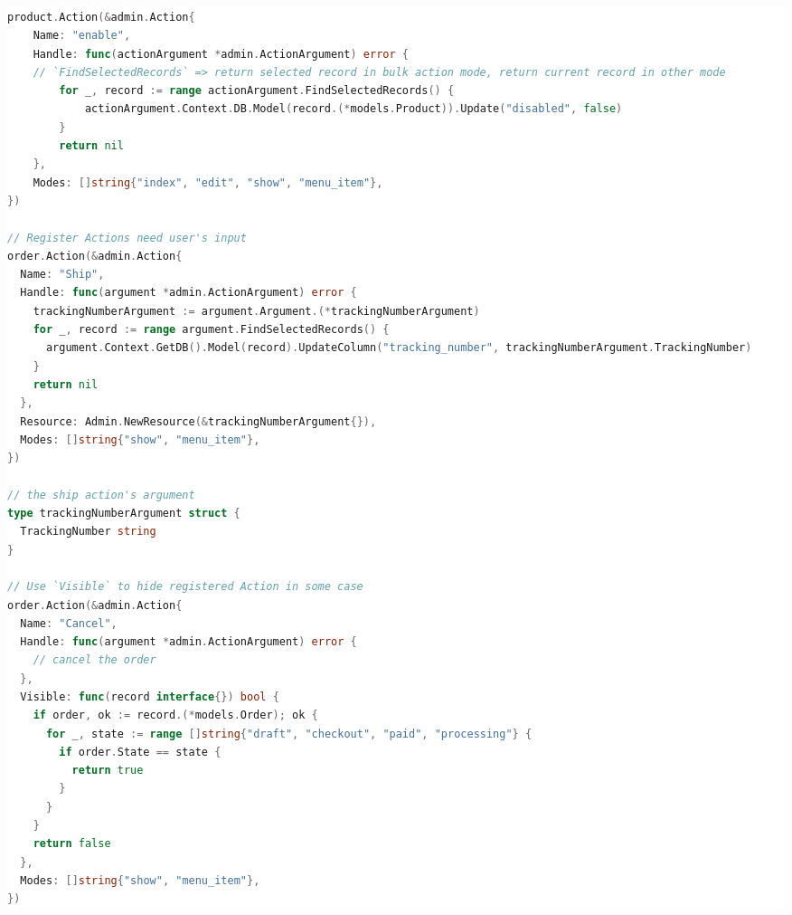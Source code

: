 ```go
product.Action(&admin.Action{
	Name: "enable",
	Handle: func(actionArgument *admin.ActionArgument) error {
    // `FindSelectedRecords` => return selected record in bulk action mode, return current record in other mode
		for _, record := range actionArgument.FindSelectedRecords() {
			actionArgument.Context.DB.Model(record.(*models.Product)).Update("disabled", false)
		}
		return nil
	},
	Modes: []string{"index", "edit", "show", "menu_item"},
})

// Register Actions need user's input
order.Action(&admin.Action{
  Name: "Ship",
  Handle: func(argument *admin.ActionArgument) error {
    trackingNumberArgument := argument.Argument.(*trackingNumberArgument)
    for _, record := range argument.FindSelectedRecords() {
      argument.Context.GetDB().Model(record).UpdateColumn("tracking_number", trackingNumberArgument.TrackingNumber)
    }
    return nil
  },
  Resource: Admin.NewResource(&trackingNumberArgument{}),
  Modes: []string{"show", "menu_item"},
})

// the ship action's argument
type trackingNumberArgument struct {
  TrackingNumber string
}

// Use `Visible` to hide registered Action in some case
order.Action(&admin.Action{
  Name: "Cancel",
  Handle: func(argument *admin.ActionArgument) error {
    // cancel the order
  },
  Visible: func(record interface{}) bool {
    if order, ok := record.(*models.Order); ok {
      for _, state := range []string{"draft", "checkout", "paid", "processing"} {
        if order.State == state {
          return true
        }
      }
    }
    return false
  },
  Modes: []string{"show", "menu_item"},
})
```
